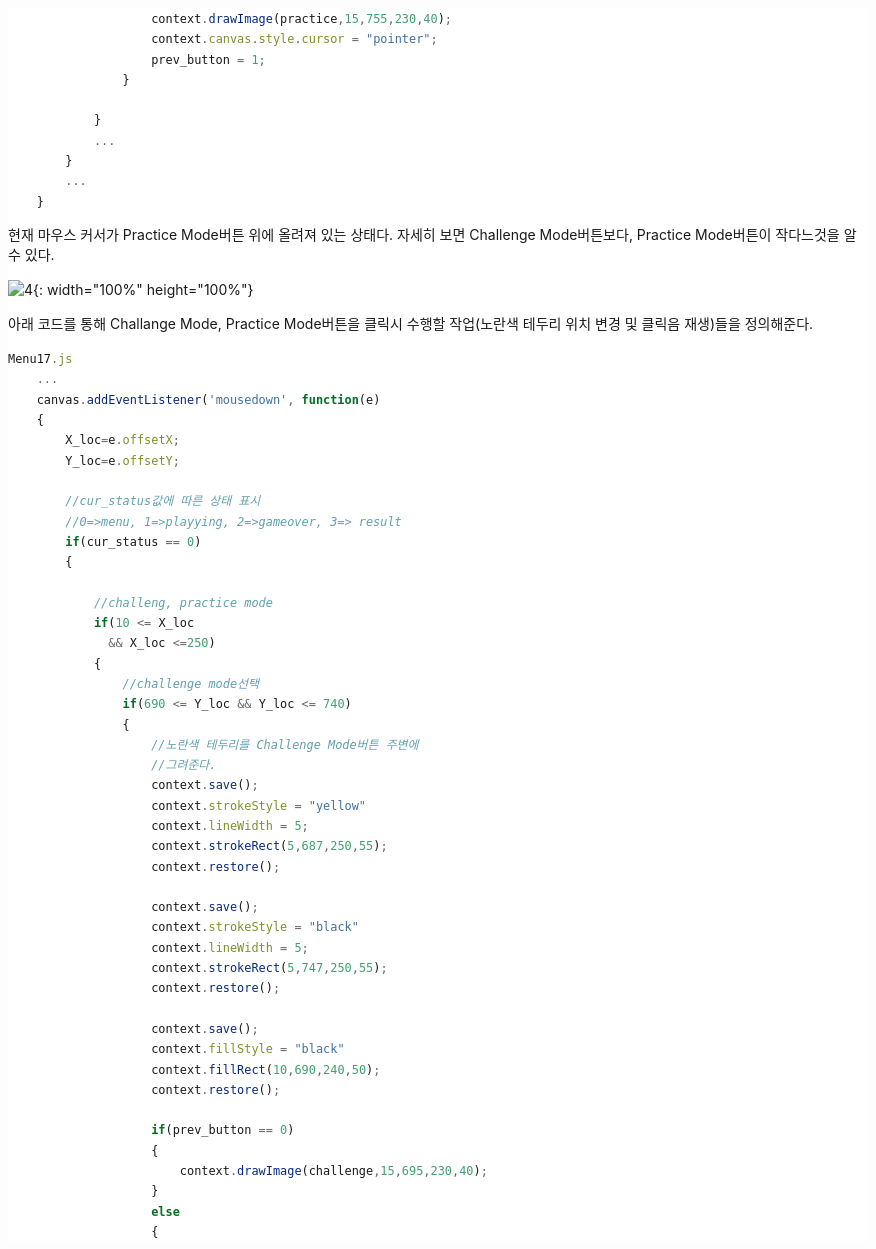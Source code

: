```js
					context.drawImage(practice,15,755,230,40);											
					context.canvas.style.cursor = "pointer";	
					prev_button = 1;										
				}
								
			}	
			...
		}
		...
	}		
```

 현재 마우스 커서가 Practice Mode버튼 위에 올려져 있는 상태다. 자세히 보면 Challenge Mode버튼보다, Practice Mode버튼이 작다느것을 알 수 있다.

![4](https://blogger.googleusercontent.com/img/b/R29vZ2xl/AVvXsEgj77NN6-eO_4cxCgIFSzCYCFKIvW5ZktA1af4_KGX24rCxcW_-rhkqGhiqLfpMDjssfawq4DhQpqrEVL8C92B_AWY67B0_E4xvYrM8XktenFVJN9mpuDYF6g902Bwa8Z3yfFSY9rHz4wSVQC74ai3GLk0IXuQf_EK3ENtgMU_VJZ5O1Hd41K-DeJXzBRAS/w444-h640/4.png){: width="100%" height="100%"}

아래 코드를 통해 Challange Mode, Practice Mode버튼을 클릭시 수행할 작업(노란색 테두리 위치 변경 및 클릭음 재생)들을 정의해준다.

```js
Menu17.js
	...
	canvas.addEventListener('mousedown', function(e) 
	{
		X_loc=e.offsetX;
		Y_loc=e.offsetY;
        
        //cur_status값에 따른 상태 표시
        //0=>menu, 1=>playying, 2=>gameover, 3=> result	        
		if(cur_status == 0)
		{
			
			//challeng, practice mode
			if(10 <= X_loc 
			  && X_loc <=250)
			{
				//challenge mode선택
				if(690 <= Y_loc && Y_loc <= 740)
				{	
                    //노란색 테두리를 Challenge Mode버튼 주변에
                    //그려준다.             
					context.save();
					context.strokeStyle = "yellow"
					context.lineWidth = 5;
					context.strokeRect(5,687,250,55);	
					context.restore();	
					
					context.save();
					context.strokeStyle = "black"
					context.lineWidth = 5;
					context.strokeRect(5,747,250,55);	
					context.restore();	
					
					context.save();
					context.fillStyle = "black"
					context.fillRect(10,690,240,50);
					context.restore();	
						
					if(prev_button == 0)
					{
						context.drawImage(challenge,15,695,230,40);							
					}	
					else
					{									
```